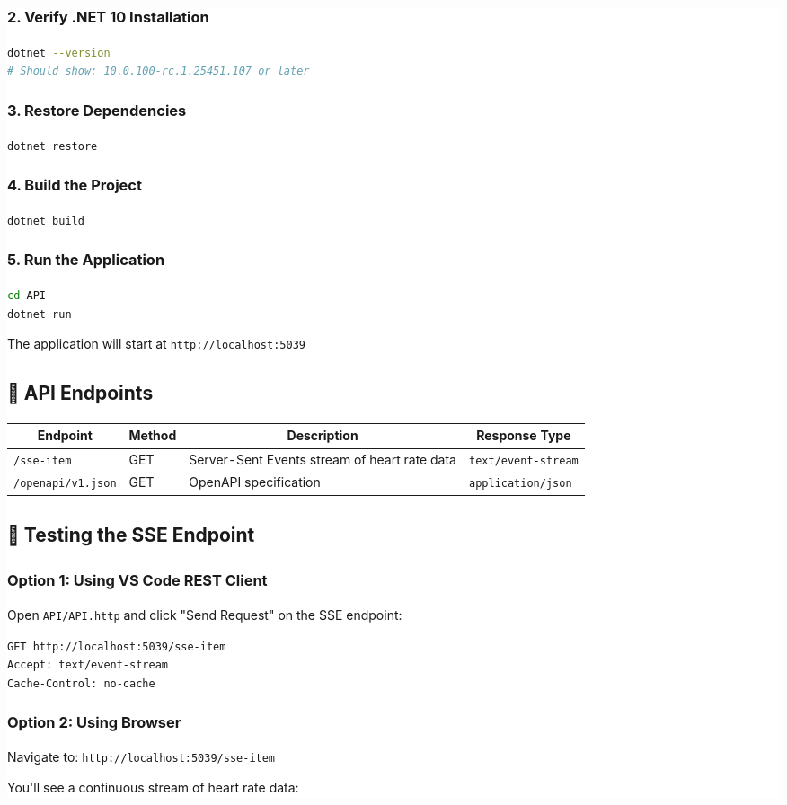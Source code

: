 ### 2. Verify .NET 10 Installation

```bash
dotnet --version
# Should show: 10.0.100-rc.1.25451.107 or later
```

### 3. Restore Dependencies

```bash
dotnet restore
```

### 4. Build the Project

```bash
dotnet build
```

### 5. Run the Application

```bash
cd API
dotnet run
```

The application will start at `http://localhost:5039`

## 🔌 API Endpoints

| Endpoint | Method | Description | Response Type |
|----------|--------|-------------|---------------|
| `/sse-item` | GET | Server-Sent Events stream of heart rate data | `text/event-stream` |
| `/openapi/v1.json` | GET | OpenAPI specification | `application/json` |

## 🧪 Testing the SSE Endpoint

### Option 1: Using VS Code REST Client

Open `API/API.http` and click "Send Request" on the SSE endpoint:

```http
GET http://localhost:5039/sse-item
Accept: text/event-stream
Cache-Control: no-cache
```

### Option 2: Using Browser

Navigate to: `http://localhost:5039/sse-item`

You'll see a continuous stream of heart rate data:
